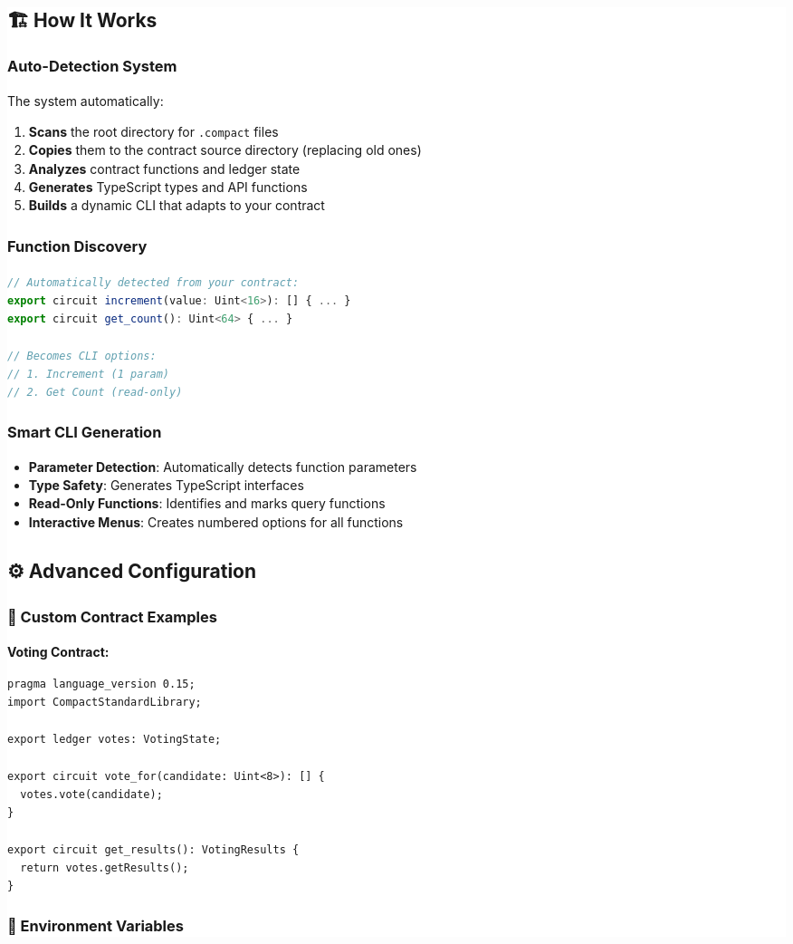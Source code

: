 
## 🏗️ How It Works

### **Auto-Detection System**
The system automatically:

1. **Scans** the root directory for `.compact` files
2. **Copies** them to the contract source directory (replacing old ones)
3. **Analyzes** contract functions and ledger state
4. **Generates** TypeScript types and API functions
5. **Builds** a dynamic CLI that adapts to your contract

### **Function Discovery**
```javascript
// Automatically detected from your contract:
export circuit increment(value: Uint<16>): [] { ... }
export circuit get_count(): Uint<64> { ... }

// Becomes CLI options:
// 1. Increment (1 param)
// 2. Get Count (read-only)
```

### **Smart CLI Generation**
- **Parameter Detection**: Automatically detects function parameters
- **Type Safety**: Generates TypeScript interfaces
- **Read-Only Functions**: Identifies and marks query functions
- **Interactive Menus**: Creates numbered options for all functions

## ⚙️ Advanced Configuration

### 🎨 Custom Contract Examples

**Voting Contract:**
```compact
pragma language_version 0.15;
import CompactStandardLibrary;

export ledger votes: VotingState;

export circuit vote_for(candidate: Uint<8>): [] {
  votes.vote(candidate);
}

export circuit get_results(): VotingResults {
  return votes.getResults();
}
```

### 🔧 Environment Variables
